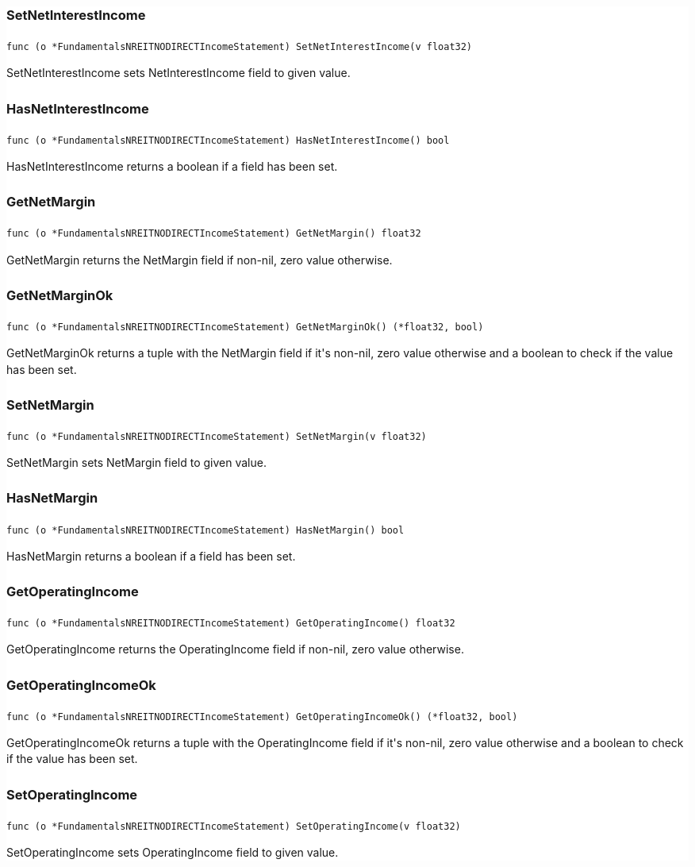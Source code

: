 ### SetNetInterestIncome

`func (o *FundamentalsNREITNODIRECTIncomeStatement) SetNetInterestIncome(v float32)`

SetNetInterestIncome sets NetInterestIncome field to given value.

### HasNetInterestIncome

`func (o *FundamentalsNREITNODIRECTIncomeStatement) HasNetInterestIncome() bool`

HasNetInterestIncome returns a boolean if a field has been set.

### GetNetMargin

`func (o *FundamentalsNREITNODIRECTIncomeStatement) GetNetMargin() float32`

GetNetMargin returns the NetMargin field if non-nil, zero value otherwise.

### GetNetMarginOk

`func (o *FundamentalsNREITNODIRECTIncomeStatement) GetNetMarginOk() (*float32, bool)`

GetNetMarginOk returns a tuple with the NetMargin field if it's non-nil, zero value otherwise
and a boolean to check if the value has been set.

### SetNetMargin

`func (o *FundamentalsNREITNODIRECTIncomeStatement) SetNetMargin(v float32)`

SetNetMargin sets NetMargin field to given value.

### HasNetMargin

`func (o *FundamentalsNREITNODIRECTIncomeStatement) HasNetMargin() bool`

HasNetMargin returns a boolean if a field has been set.

### GetOperatingIncome

`func (o *FundamentalsNREITNODIRECTIncomeStatement) GetOperatingIncome() float32`

GetOperatingIncome returns the OperatingIncome field if non-nil, zero value otherwise.

### GetOperatingIncomeOk

`func (o *FundamentalsNREITNODIRECTIncomeStatement) GetOperatingIncomeOk() (*float32, bool)`

GetOperatingIncomeOk returns a tuple with the OperatingIncome field if it's non-nil, zero value otherwise
and a boolean to check if the value has been set.

### SetOperatingIncome

`func (o *FundamentalsNREITNODIRECTIncomeStatement) SetOperatingIncome(v float32)`

SetOperatingIncome sets OperatingIncome field to given value.
